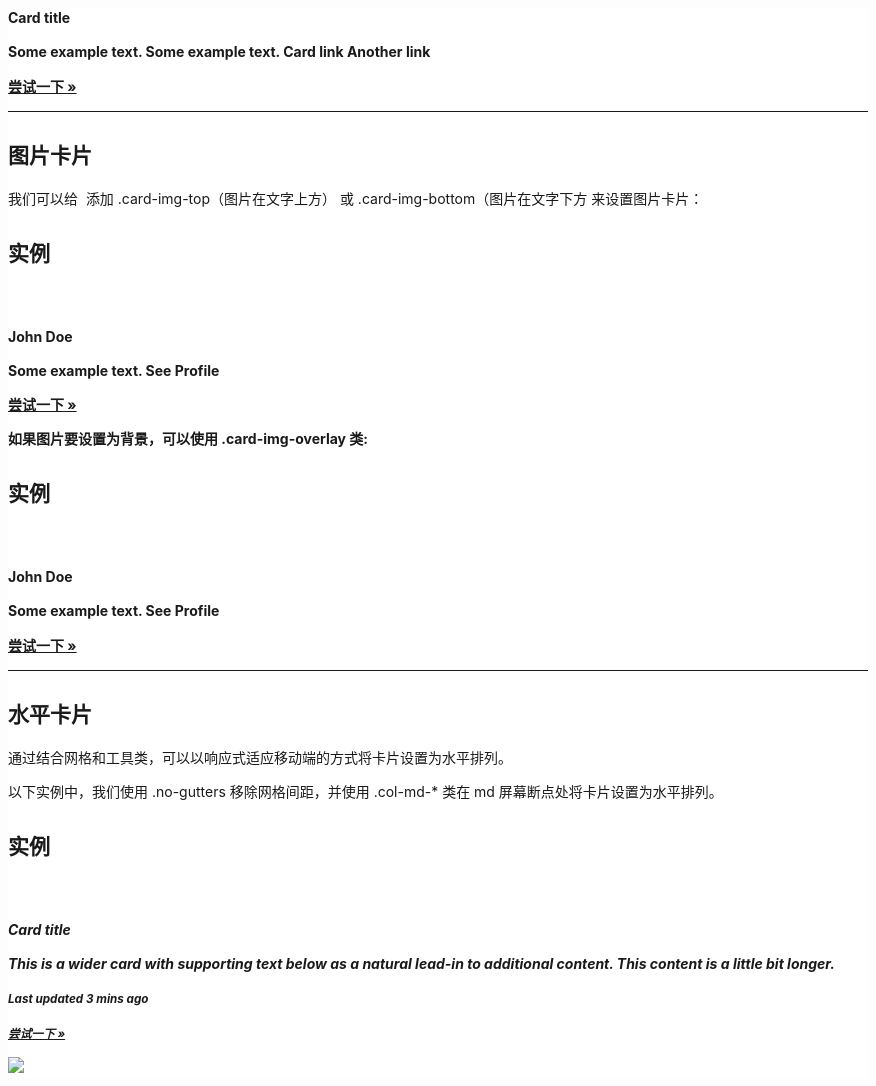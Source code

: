 <div class\="card"\> <div class\="card-body"\> <h4 class\="card-title"\>Card title</h4\> <p class\="card-text"\>Some example text. Some example text.</p\> <a href\="#" class\="card-link"\>Card link</a\> <a href\="#" class\="card-link"\>Another link</a\> </div\> </div\>

[尝试一下 »](https://www.runoob.com/try/try.php?filename=trybs4_card_title)

* * *

## 图片卡片

我们可以给 <img> 添加 .card-img-top（图片在文字上方） 或 .card-img-bottom（图片在文字下方 来设置图片卡片：

## 实例

<div class\="card" style\="width:400px"\> <img class\="card-img-top" src\="img\_avatar1.png" alt\="Card image"\> <div class\="card-body"\> <h4 class\="card-title"\>John Doe</h4\> <p class\="card-text"\>Some example text.</p\> <a href\="#" class\="btn btn-primary"\>See Profile</a\> </div\> </div\>

[尝试一下 »](https://www.runoob.com/try/try.php?filename=trybs4_card_image)

如果图片要设置为背景，可以使用 .card-img-overlay 类:

## 实例

<div class\="card" style\="width:500px"\> <img class\="card-img-top" src\="img\_avatar1.png" alt\="Card image"\> <div class\="card-img-overlay"\> <h4 class\="card-title"\>John Doe</h4\> <p class\="card-text"\>Some example text.</p\> <a href\="#" class\="btn btn-primary"\>See Profile</a\> </div\> </div\>

[尝试一下 »](https://www.runoob.com/try/try.php?filename=trybs_card_image_overlay)

* * *

## 水平卡片

通过结合网格和工具类，可以以响应式适应移动端的方式将卡片设置为水平排列。

以下实例中，我们使用 .no-gutters 移除网格间距，并使用 .col-md-\* 类在 md 屏幕断点处将卡片设置为水平排列。

## 实例

<div class\="card mb-3" style\="max-width: 540px;"\>  
  <div class\="row no-gutters"\>  
    <div class\="col-md-4"\>  
      <img src\="..." class\="card-img" alt\="..."\>  
    </div\>  
    <div class\="col-md-8"\>  
      <div class\="card-body"\>  
        <h5 class\="card-title"\>Card title</h5\>  
        <p class\="card-text"\>This is a wider card with supporting text below as a natural lead-in to additional content. This content is a little bit longer.</p\>  
        <p class\="card-text"\><small class\="text-muted"\>Last updated 3 mins ago</small\></p\>  
      </div\>  
    </div\>  
  </div\>  
</div\>  

[尝试一下 »](https://www.runoob.com/try/try.php?filename=trybs_card_no-gutters)

![](https://www.runoob.com/wp-content/uploads/2017/10/8d2340ab-c284-47f9-8f34-36065ac1edc1.png)